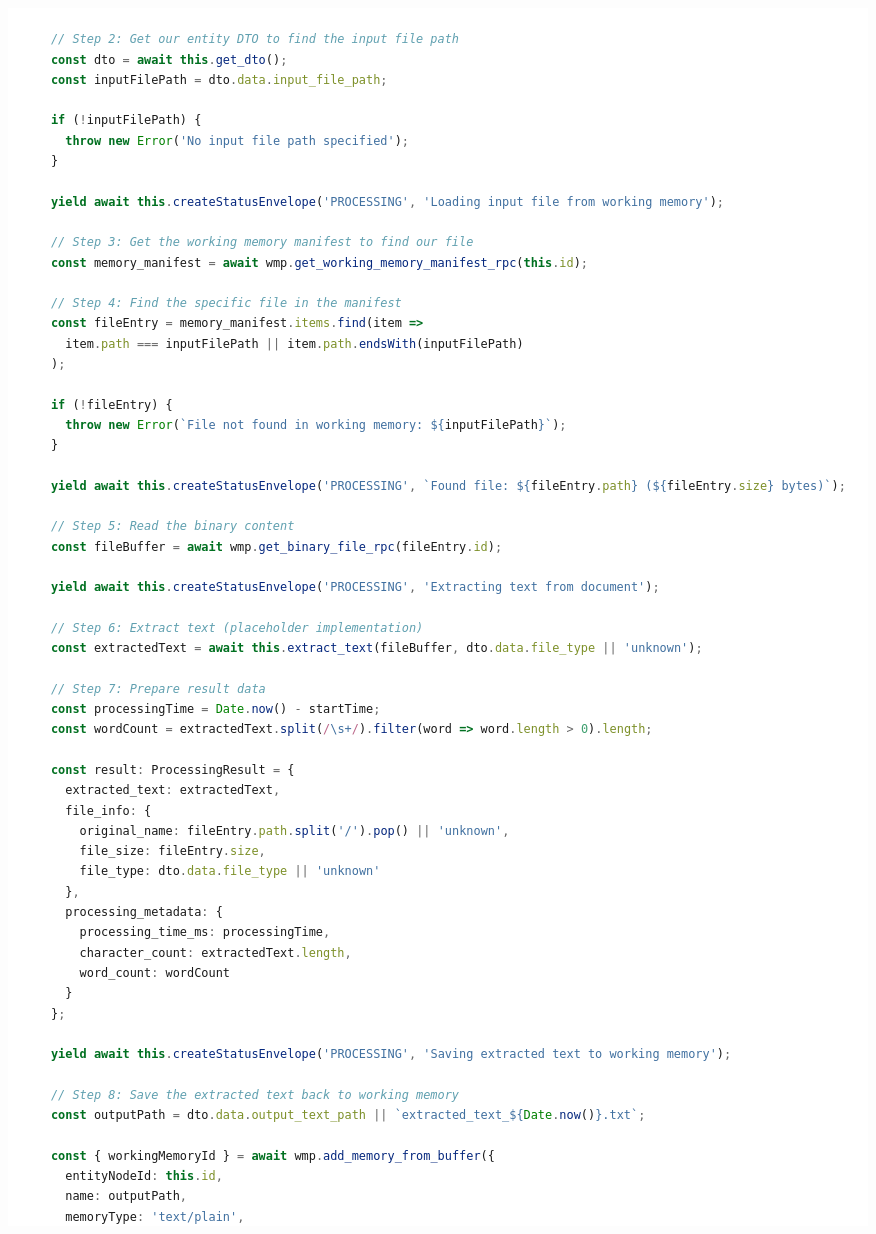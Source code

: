 ```typescript

      // Step 2: Get our entity DTO to find the input file path
      const dto = await this.get_dto();
      const inputFilePath = dto.data.input_file_path;
      
      if (!inputFilePath) {
        throw new Error('No input file path specified');
      }

      yield await this.createStatusEnvelope('PROCESSING', 'Loading input file from working memory');

      // Step 3: Get the working memory manifest to find our file
      const memory_manifest = await wmp.get_working_memory_manifest_rpc(this.id);
      
      // Step 4: Find the specific file in the manifest
      const fileEntry = memory_manifest.items.find(item => 
        item.path === inputFilePath || item.path.endsWith(inputFilePath)
      );
      
      if (!fileEntry) {
        throw new Error(`File not found in working memory: ${inputFilePath}`);
      }

      yield await this.createStatusEnvelope('PROCESSING', `Found file: ${fileEntry.path} (${fileEntry.size} bytes)`);

      // Step 5: Read the binary content
      const fileBuffer = await wmp.get_binary_file_rpc(fileEntry.id);
      
      yield await this.createStatusEnvelope('PROCESSING', 'Extracting text from document');

      // Step 6: Extract text (placeholder implementation)
      const extractedText = await this.extract_text(fileBuffer, dto.data.file_type || 'unknown');
      
      // Step 7: Prepare result data
      const processingTime = Date.now() - startTime;
      const wordCount = extractedText.split(/\s+/).filter(word => word.length > 0).length;
      
      const result: ProcessingResult = {
        extracted_text: extractedText,
        file_info: {
          original_name: fileEntry.path.split('/').pop() || 'unknown',
          file_size: fileEntry.size,
          file_type: dto.data.file_type || 'unknown'
        },
        processing_metadata: {
          processing_time_ms: processingTime,
          character_count: extractedText.length,
          word_count: wordCount
        }
      };

      yield await this.createStatusEnvelope('PROCESSING', 'Saving extracted text to working memory');

      // Step 8: Save the extracted text back to working memory
      const outputPath = dto.data.output_text_path || `extracted_text_${Date.now()}.txt`;
      
      const { workingMemoryId } = await wmp.add_memory_from_buffer({
        entityNodeId: this.id,
        name: outputPath,
        memoryType: 'text/plain',
```